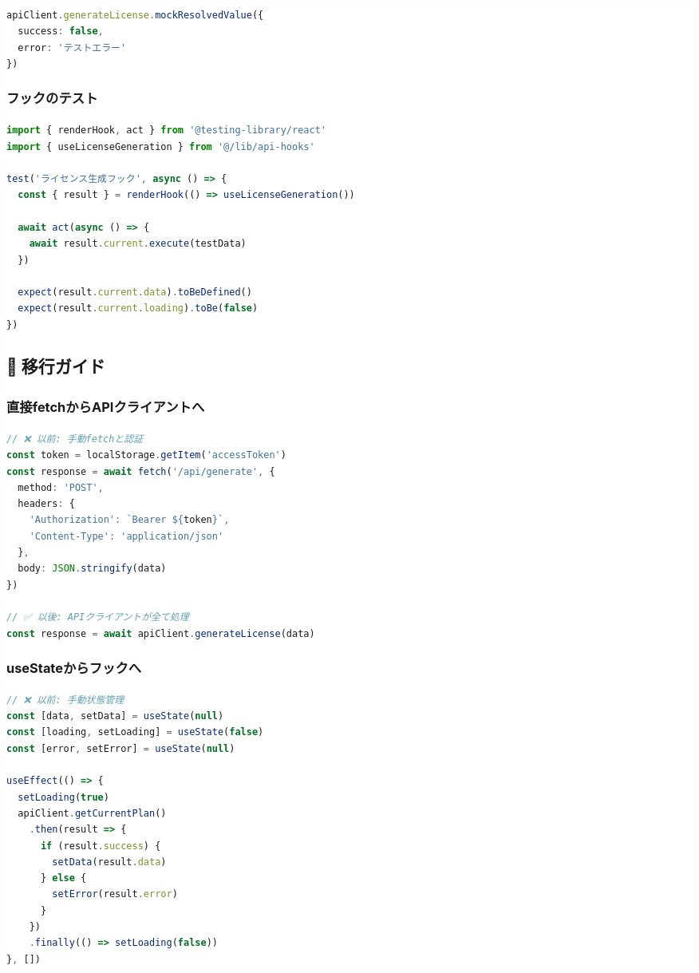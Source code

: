 ```typescript
apiClient.generateLicense.mockResolvedValue({
  success: false,
  error: 'テストエラー'
})
```

### フックのテスト
```typescript
import { renderHook, act } from '@testing-library/react'
import { useLicenseGeneration } from '@/lib/api-hooks'

test('ライセンス生成フック', async () => {
  const { result } = renderHook(() => useLicenseGeneration())
  
  await act(async () => {
    await result.current.execute(testData)
  })
  
  expect(result.current.data).toBeDefined()
  expect(result.current.loading).toBe(false)
})
```

## 🔄 移行ガイド

### 直接fetchからAPIクライアントへ

```typescript
// ❌ 以前: 手動fetchと認証
const token = localStorage.getItem('accessToken')
const response = await fetch('/api/generate', {
  method: 'POST',
  headers: {
    'Authorization': `Bearer ${token}`,
    'Content-Type': 'application/json'
  },
  body: JSON.stringify(data)
})

// ✅ 以後: APIクライアントが全て処理
const response = await apiClient.generateLicense(data)
```

### useStateからフックへ

```typescript
// ❌ 以前: 手動状態管理
const [data, setData] = useState(null)
const [loading, setLoading] = useState(false)
const [error, setError] = useState(null)

useEffect(() => {
  setLoading(true)
  apiClient.getCurrentPlan()
    .then(result => {
      if (result.success) {
        setData(result.data)
      } else {
        setError(result.error)
      }
    })
    .finally(() => setLoading(false))
}, [])
```